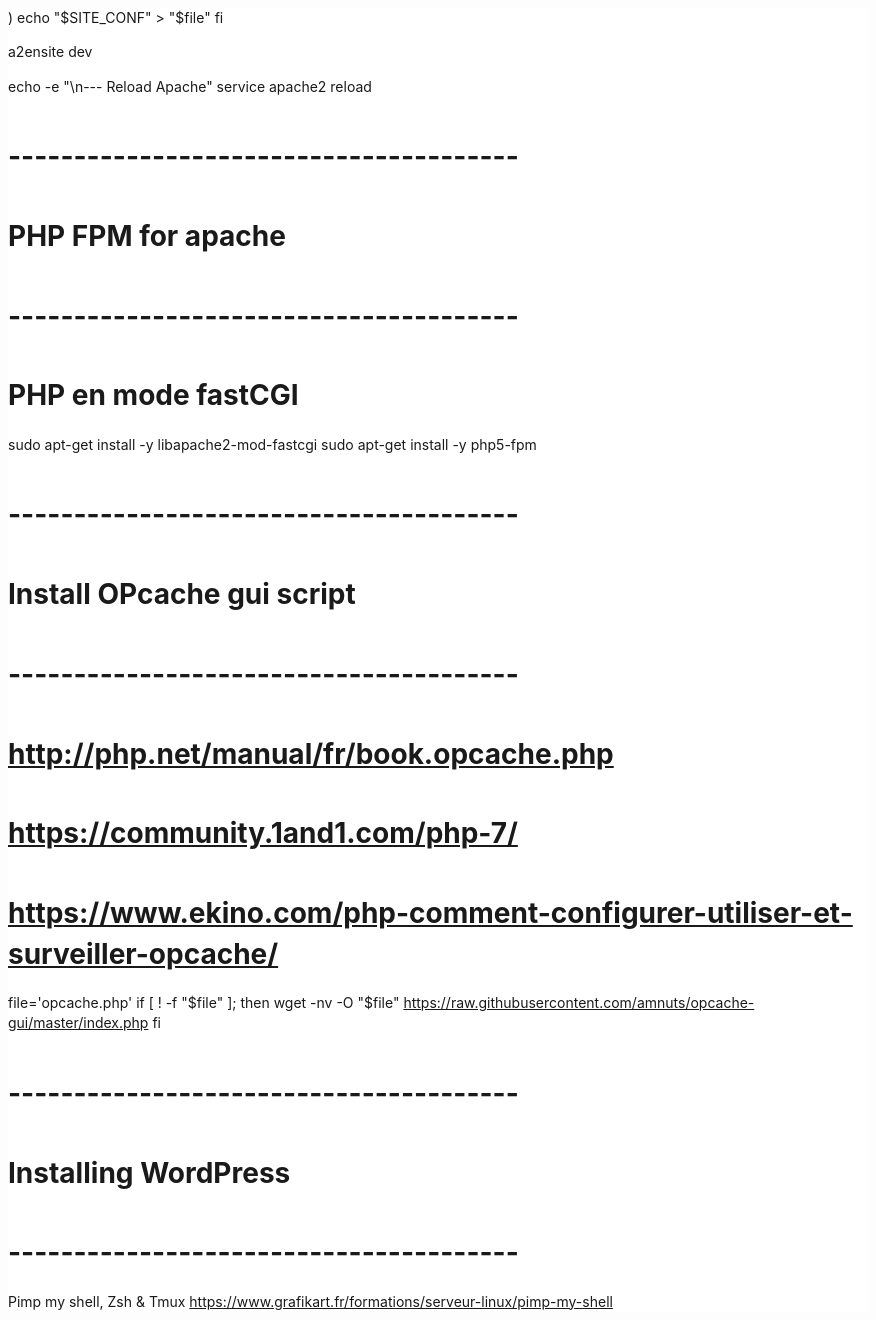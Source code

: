 )
  echo "$SITE_CONF" > "$file"
fi

a2ensite dev

echo -e "\n--- Reload Apache"
service apache2 reload

# --------------------------------------- #
#          PHP FPM for apache
# --------------------------------------- #
# PHP en mode fastCGI
sudo apt-get install -y libapache2-mod-fastcgi
sudo apt-get install -y php5-fpm


# --------------------------------------- #
# Install OPcache gui script
# --------------------------------------- #
# http://php.net/manual/fr/book.opcache.php
# https://community.1and1.com/php-7/
# https://www.ekino.com/php-comment-configurer-utiliser-et-surveiller-opcache/

file='opcache.php'
if [ ! -f "$file" ]; then
  wget -nv -O "$file" https://raw.githubusercontent.com/amnuts/opcache-gui/master/index.php
fi




# --------------------------------------- #
#          Installing WordPress
# --------------------------------------- #
Pimp my shell, Zsh & Tmux
https://www.grafikart.fr/formations/serveur-linux/pimp-my-shell
